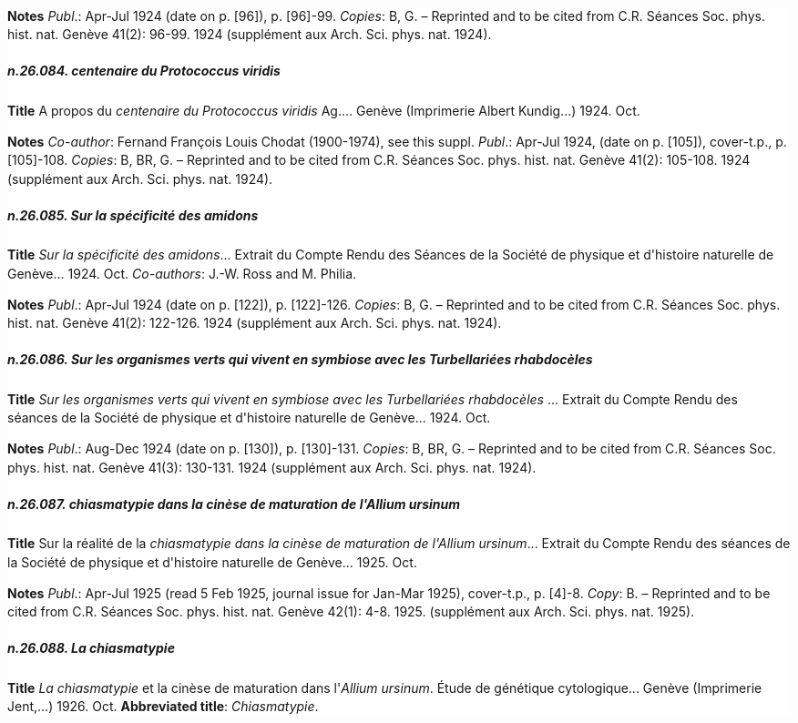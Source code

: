**Notes**
*Publ*.: Apr-Jul 1924 (date on p. \[96\]), p. \[96\]-99. *Copies*: B, G. – Reprinted and to be cited from C.R. Séances Soc. phys. hist. nat. Genève 41(2): 96-99. 1924 (supplément aux Arch. Sci. phys. nat. 1924).

##### n.26.084. centenaire du Protococcus viridis

**Title**
A propos du *centenaire du Protococcus viridis* Ag.... Genève (Imprimerie Albert Kundig...) 1924. Oct.

**Notes**
*Co-author*: Fernand François Louis Chodat (1900-1974), see this suppl.
*Publ*.: Apr-Jul 1924, (date on p. \[105\]), cover-t.p., p. \[105\]-108. *Copies*: B, BR, G. – Reprinted and to be cited from C.R. Séances Soc. phys. hist. nat. Genève 41(2): 105-108. 1924 (supplément aux Arch. Sci. phys. nat. 1924).

##### n.26.085. Sur la spécificité des amidons

**Title**
*Sur la spécificité des amidons*... Extrait du Compte Rendu des Séances de la Société de physique et d'histoire naturelle de Genève... 1924. Oct.
*Co-authors*: J.-W. Ross and M. Philia.

**Notes**
*Publ*.: Apr-Jul 1924 (date on p. \[122\]), p. \[122\]-126. *Copies*: B, G. – Reprinted and to be cited from C.R. Séances Soc. phys. hist. nat. Genève 41(2): 122-126. 1924 (supplément aux Arch. Sci. phys. nat. 1924).

##### n.26.086. Sur les organismes verts qui vivent en symbiose avec les Turbellariées rhabdocèles

**Title**
*Sur les organismes verts qui vivent en symbiose avec les Turbellariées rhabdocèles* ... Extrait du Compte Rendu des séances de la Société de physique et d'histoire naturelle de Genève... 1924. Oct.

**Notes**
*Publ*.: Aug-Dec 1924 (date on p. \[130\]), p. \[130\]-131. *Copies*: B, BR, G. – Reprinted and to be cited from C.R. Séances Soc. phys. hist. nat. Genève 41(3): 130-131. 1924 (supplément aux Arch. Sci. phys. nat. 1924).

##### n.26.087. chiasmatypie dans la cinèse de maturation de l'Allium ursinum

**Title**
Sur la réalité de la *chiasmatypie dans la cinèse de maturation de l'Allium ursinum*... Extrait du Compte Rendu des séances de la Société de physique et d'histoire naturelle de Genève... 1925. Oct.

**Notes**
*Publ*.: Apr-Jul 1925 (read 5 Feb 1925, journal issue for Jan-Mar 1925), cover-t.p., p. \[4\]-8.
*Copy*: B. – Reprinted and to be cited from C.R. Séances Soc. phys. hist. nat. Genève 42(1): 4-8. 1925. (supplément aux Arch. Sci. phys. nat. 1925).

##### n.26.088. La chiasmatypie

**Title**
*La chiasmatypie* et la cinèse de maturation dans l'*Allium ursinum*. Étude de génétique cytologique... Genève (Imprimerie Jent,...) 1926. Oct.
**Abbreviated title**: *Chiasmatypie*.
